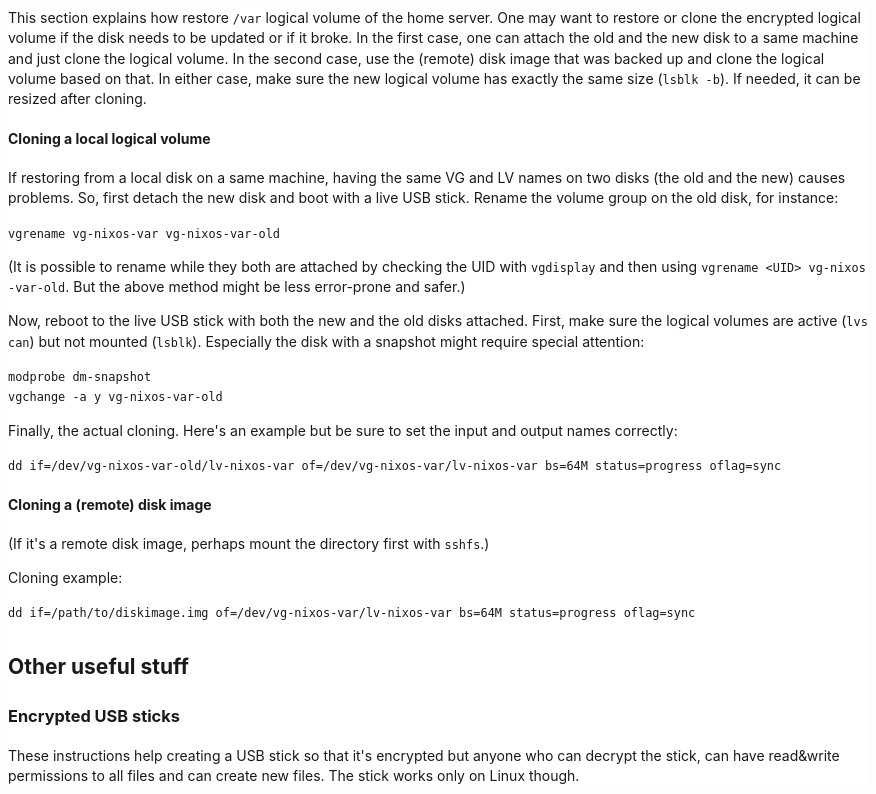 This section explains how restore `/var` logical volume of the home server. One
may want to restore or clone the encrypted logical volume if the disk needs to
be updated or if it broke. In the first case, one can attach the old and the new
disk to a same machine and just clone the logical volume. In the second case,
use the (remote) disk image that was backed up and clone the logical volume
based on that. In either case, make sure the new logical volume has exactly the
same size (`lsblk -b`). If needed, it can be resized after cloning.

#### Cloning a local logical volume

If restoring from a local disk on a same machine, having the same VG and LV
names on two disks (the old and the new) causes problems. So, first detach the
new disk and boot with a live USB stick. Rename the volume group on the old
disk, for instance:

```
vgrename vg-nixos-var vg-nixos-var-old
```

(It is possible to rename while they both are attached by checking the UID with
`vgdisplay` and then using `vgrename <UID> vg-nixos-var-old`. But the above
method might be less error-prone and safer.)

Now, reboot to the live USB stick with both the new and the old disks attached.
First, make sure the logical volumes are active (`lvscan`) but not mounted
(`lsblk`). Especially the disk with a snapshot might require special attention:

```
modprobe dm-snapshot
vgchange -a y vg-nixos-var-old
```

Finally, the actual cloning. Here's an example but be sure to set the input and
output names correctly:

```
dd if=/dev/vg-nixos-var-old/lv-nixos-var of=/dev/vg-nixos-var/lv-nixos-var bs=64M status=progress oflag=sync
```

#### Cloning a (remote) disk image

(If it's a remote disk image, perhaps mount the directory first with `sshfs`.)

Cloning example:

```
dd if=/path/to/diskimage.img of=/dev/vg-nixos-var/lv-nixos-var bs=64M status=progress oflag=sync
```

## Other useful stuff

### Encrypted USB sticks

These instructions help creating a USB stick so that it's encrypted but anyone
who can decrypt the stick, can have read&write permissions to all files and can
create new files. The stick works only on Linux though.
